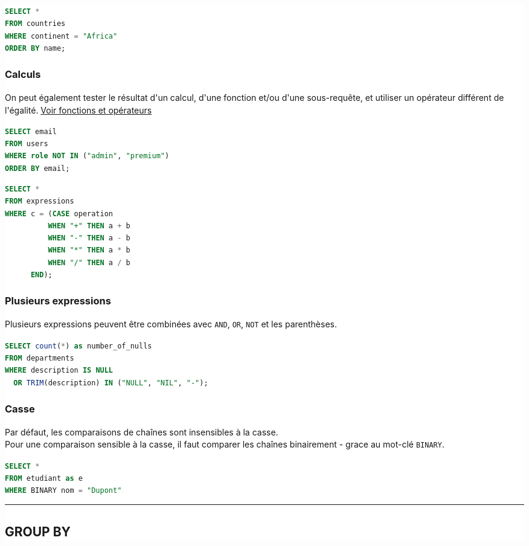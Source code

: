 ``` sql
SELECT *
FROM countries
WHERE continent = "Africa"
ORDER BY name;
```

### Calculs

On peut également tester le résultat d'un calcul, d'une fonction et/ou d'une sous-requête, et utiliser un opérateur différent de l'égalité. [Voir fonctions et opérateurs](mysql-fonctions.md#booléens)

``` sql
SELECT email
FROM users
WHERE role NOT IN ("admin", "premium")
ORDER BY email;
```

``` sql
SELECT *
FROM expressions
WHERE c = (CASE operation
          WHEN "+" THEN a + b
          WHEN "-" THEN a - b
          WHEN "*" THEN a * b
          WHEN "/" THEN a / b
      END);
```

### Plusieurs expressions

Plusieurs expressions peuvent être combinées avec `AND`, `OR`, `NOT` et les parenthèses.

``` sql
SELECT count(*) as number_of_nulls
FROM departments
WHERE description IS NULL
  OR TRIM(description) IN ("NULL", "NIL", "-");
```

### Casse

Par défaut, les comparaisons de chaînes sont insensibles à la casse.  
Pour une comparaison sensible à la casse, il faut comparer les chaînes binairement - grace au mot-clé `BINARY`.

``` sql
SELECT *
FROM etudiant as e
WHERE BINARY nom = "Dupont"
```

---

## GROUP BY
